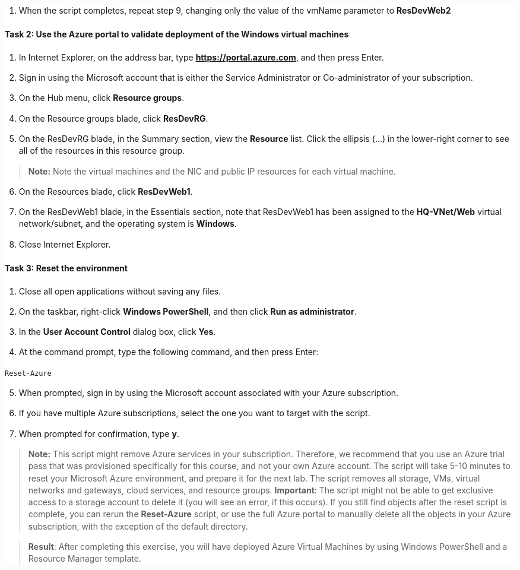 1. When the script completes, repeat step 9, changing only the value of the vmName parameter to  **ResDevWeb2**



#### Task 2: Use the Azure portal to validate deployment of the Windows virtual machines
  
1. In Internet Explorer, on the address bar, type  **https://portal.azure.com**, and then press Enter.

2. Sign in using the Microsoft account that is either the Service Administrator or Co-administrator of your subscription.

3. On the Hub menu, click  **Resource groups**.

4. On the Resource groups blade, click  **ResDevRG**.

5. On the ResDevRG blade, in the Summary section, view the  **Resource** list. Click the ellipsis (...) in the lower-right corner to see all of the resources in this resource group.
>  **Note:** Note the virtual machines and the NIC and public IP resources for each virtual machine.
6. On the Resources blade, click  **ResDevWeb1**. 

7. On the ResDevWeb1 blade, in the Essentials section, note that ResDevWeb1 has been assigned to the  **HQ-VNet/Web** virtual network/subnet, and the operating system is **Windows**.

8. Close Internet Explorer.



#### Task 3: Reset the environment
  
1. Close all open applications without saving any files.

2. On the taskbar, right-click  **Windows PowerShell**, and then click  **Run as administrator**. 

3. In the  **User Account Control** dialog box, click **Yes**.

4. At the command prompt, type the following command, and then press Enter:

  ```
  Reset-Azure
  ```

5. When prompted, sign in by using the Microsoft account associated with your Azure subscription.

6. If you have multiple Azure subscriptions, select the one you want to target with the script.

7. When prompted for confirmation, type  **y**.

>  **Note:** This script might remove Azure services in your subscription. Therefore, we recommend that you use an Azure trial pass that was provisioned specifically for this course, and not your own Azure account.
> The script will take 5-10 minutes to reset your Microsoft Azure environment, and prepare it for the next lab. 
> The script removes all storage, VMs, virtual networks and gateways, cloud services, and resource groups.
>  **Important**: The script might not be able to get exclusive access to a storage account to delete it (you will see an error, if this occurs). If you still find objects after the reset script is complete, you can rerun the  **Reset-Azure** script, or use the full Azure portal to manually delete all the objects in your Azure subscription, with the exception of the default directory.

>  **Result**: After completing this exercise, you will have deployed Azure Virtual Machines by using Windows PowerShell and a Resource Manager template.


